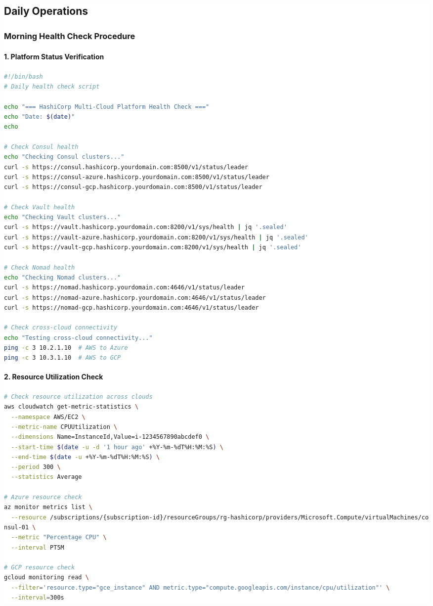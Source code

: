## Daily Operations

### Morning Health Check Procedure

#### 1. Platform Status Verification
```bash
#!/bin/bash
# Daily health check script

echo "=== HashiCorp Multi-Cloud Platform Health Check ==="
echo "Date: $(date)"
echo

# Check Consul health
echo "Checking Consul clusters..."
curl -s https://consul.hashicorp.yourdomain.com:8500/v1/status/leader
curl -s https://consul-azure.hashicorp.yourdomain.com:8500/v1/status/leader
curl -s https://consul-gcp.hashicorp.yourdomain.com:8500/v1/status/leader

# Check Vault health
echo "Checking Vault clusters..."
curl -s https://vault.hashicorp.yourdomain.com:8200/v1/sys/health | jq '.sealed'
curl -s https://vault-azure.hashicorp.yourdomain.com:8200/v1/sys/health | jq '.sealed'
curl -s https://vault-gcp.hashicorp.yourdomain.com:8200/v1/sys/health | jq '.sealed'

# Check Nomad health
echo "Checking Nomad clusters..."
curl -s https://nomad.hashicorp.yourdomain.com:4646/v1/status/leader
curl -s https://nomad-azure.hashicorp.yourdomain.com:4646/v1/status/leader
curl -s https://nomad-gcp.hashicorp.yourdomain.com:4646/v1/status/leader

# Check cross-cloud connectivity
echo "Testing cross-cloud connectivity..."
ping -c 3 10.2.1.10  # AWS to Azure
ping -c 3 10.3.1.10  # AWS to GCP
```

#### 2. Resource Utilization Check
```bash
# Check resource utilization across clouds
aws cloudwatch get-metric-statistics \
  --namespace AWS/EC2 \
  --metric-name CPUUtilization \
  --dimensions Name=InstanceId,Value=i-1234567890abcdef0 \
  --start-time $(date -u -d '1 hour ago' +%Y-%m-%dT%H:%M:%S) \
  --end-time $(date -u +%Y-%m-%dT%H:%M:%S) \
  --period 300 \
  --statistics Average

# Azure resource check
az monitor metrics list \
  --resource /subscriptions/{subscription-id}/resourceGroups/rg-hashicorp/providers/Microsoft.Compute/virtualMachines/consul-01 \
  --metric "Percentage CPU" \
  --interval PT5M

# GCP resource check
gcloud monitoring read \
  --filter='resource.type="gce_instance" AND metric.type="compute.googleapis.com/instance/cpu/utilization"' \
  --interval=300s
```

